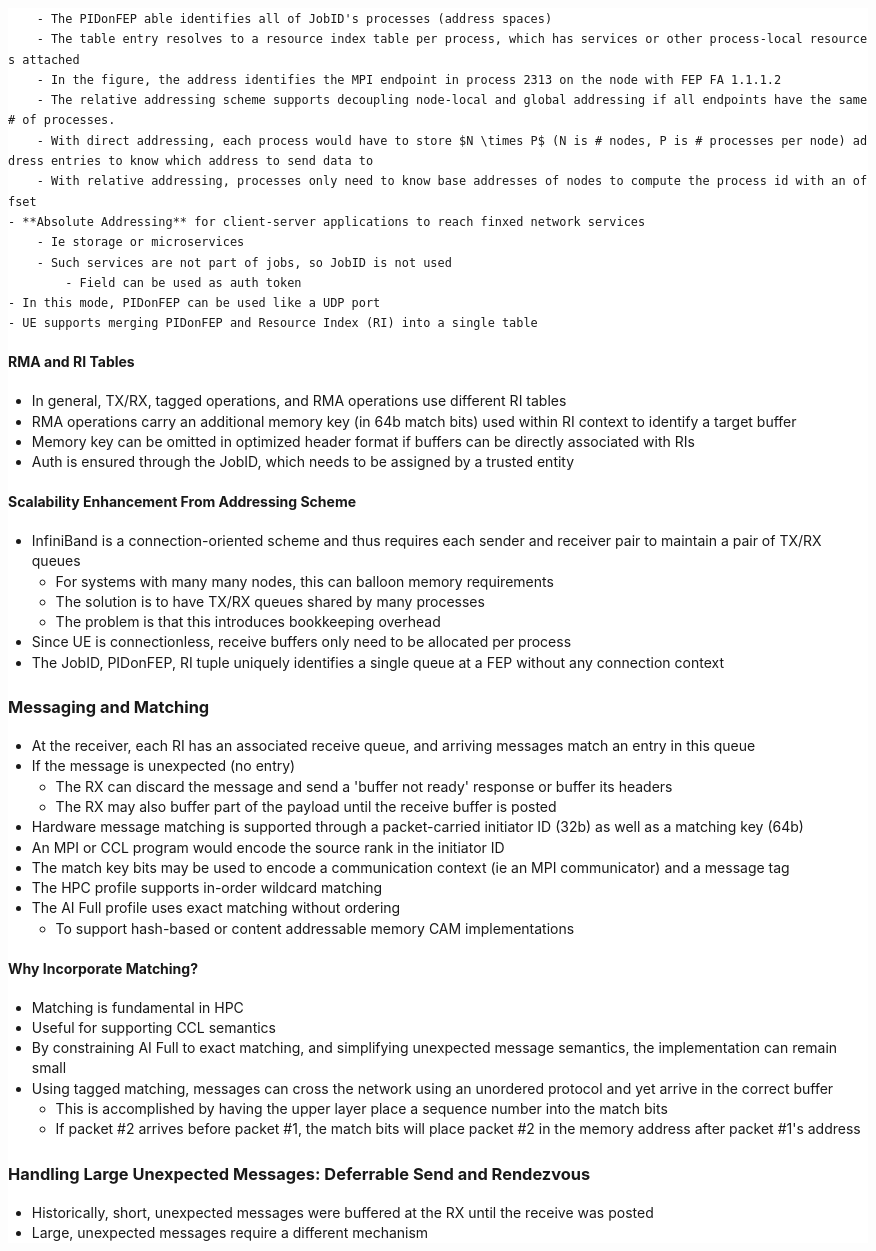 		- The PIDonFEP able identifies all of JobID's processes (address spaces)
		- The table entry resolves to a resource index table per process, which has services or other process-local resources attached
		- In the figure, the address identifies the MPI endpoint in process 2313 on the node with FEP FA 1.1.1.2
		- The relative addressing scheme supports decoupling node-local and global addressing if all endpoints have the same # of processes.
		- With direct addressing, each process would have to store $N \times P$ (N is # nodes, P is # processes per node) address entries to know which address to send data to
		- With relative addressing, processes only need to know base addresses of nodes to compute the process id with an offset
	- **Absolute Addressing** for client-server applications to reach finxed network services
		- Ie storage or microservices
		- Such services are not part of jobs, so JobID is not used
			- Field can be used as auth token
	- In this mode, PIDonFEP can be used like a UDP port
	- UE supports merging PIDonFEP and Resource Index (RI) into a single table
#### RMA and RI Tables
- In general, TX/RX, tagged operations, and RMA operations use different RI tables
- RMA operations carry an additional memory key (in 64b match bits) used within RI context to identify a target buffer
- Memory key can be omitted in optimized header format if buffers can be directly associated with RIs
- Auth is ensured through the JobID, which needs to be assigned by a trusted entity
#### Scalability Enhancement From Addressing Scheme
- InfiniBand is a connection-oriented scheme and thus requires each sender and receiver pair to maintain a pair of TX/RX queues
	- For systems with many many nodes, this can balloon memory requirements
	- The solution is to have TX/RX queues shared by many processes
	- The problem is that this introduces bookkeeping overhead
- Since UE is connectionless, receive buffers only need to be allocated per process
- The JobID, PIDonFEP, RI tuple uniquely identifies a single queue at a FEP without any connection context
### Messaging and Matching
- At the receiver, each RI has an associated receive queue, and arriving messages match an entry in this queue
- If the message is unexpected (no entry)
	- The RX can discard the message and send a 'buffer not ready' response or buffer its headers
	- The RX may also buffer part of the payload until the receive buffer is posted
- Hardware message matching is supported through a packet-carried initiator ID (32b) as well as a matching key (64b)
- An MPI or CCL program would encode the source rank in the initiator ID
- The match key bits may be used to encode a communication context (ie an MPI communicator) and a message tag
- The HPC profile supports in-order wildcard matching
- The AI Full profile uses exact matching without ordering
	- To support hash-based or content addressable memory CAM implementations
#### Why Incorporate Matching?
- Matching is fundamental in HPC
- Useful for supporting CCL semantics
- By constraining AI Full to exact matching, and simplifying unexpected message semantics, the implementation can remain small
- Using tagged matching, messages can cross the network using an unordered protocol and yet arrive in the correct buffer
	- This is accomplished by having the upper layer place a sequence number into the match bits
	- If packet #2 arrives before packet #1, the match bits will place packet #2 in the memory address after packet #1's address
### Handling Large Unexpected Messages: Deferrable Send and Rendezvous
- Historically, short, unexpected messages were buffered at the RX until the receive was posted
- Large, unexpected messages require a different mechanism